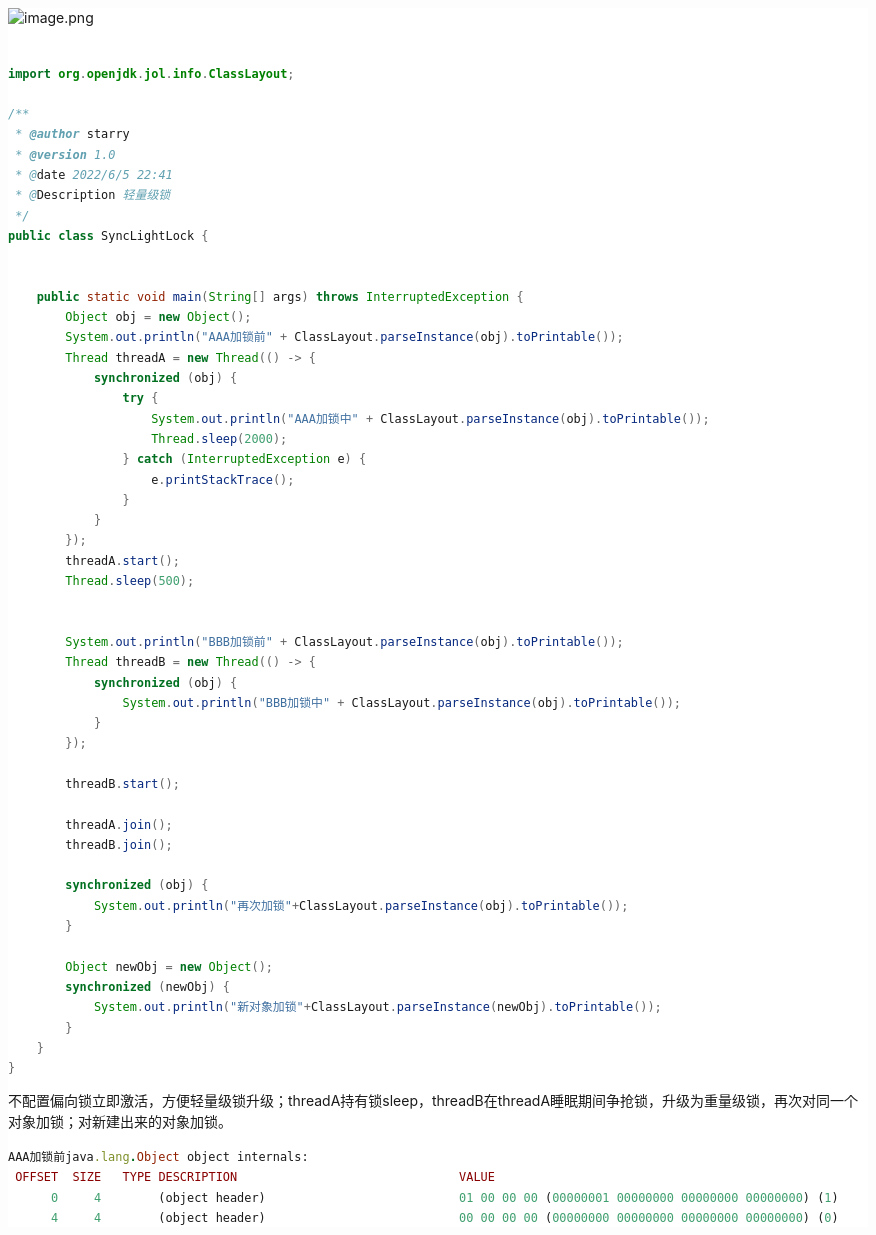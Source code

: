 ![image.png](https://cdn.nlark.com/yuque/0/2022/png/21889008/1654439951330-87a24eb7-344d-4322-8acd-c24d36e7704b.png#averageHue=%23d3d3d3&clientId=uc9e19e8f-48f4-4&from=paste&height=758&id=ub2d60fb6&originHeight=1516&originWidth=1559&originalType=binary&ratio=1&rotation=0&showTitle=false&size=602047&status=done&style=shadow&taskId=u4bc776f0-ca2e-4d59-93e9-35930d48573&title=&width=779.5)
```java

import org.openjdk.jol.info.ClassLayout;

/**
 * @author starry
 * @version 1.0
 * @date 2022/6/5 22:41
 * @Description 轻量级锁
 */
public class SyncLightLock {


    public static void main(String[] args) throws InterruptedException {
        Object obj = new Object();
        System.out.println("AAA加锁前" + ClassLayout.parseInstance(obj).toPrintable());
        Thread threadA = new Thread(() -> {
            synchronized (obj) {
                try {
                    System.out.println("AAA加锁中" + ClassLayout.parseInstance(obj).toPrintable());
                    Thread.sleep(2000);
                } catch (InterruptedException e) {
                    e.printStackTrace();
                }
            }
        });
        threadA.start();
        Thread.sleep(500);


        System.out.println("BBB加锁前" + ClassLayout.parseInstance(obj).toPrintable());
        Thread threadB = new Thread(() -> {
            synchronized (obj) {
                System.out.println("BBB加锁中" + ClassLayout.parseInstance(obj).toPrintable());
            }
        });

        threadB.start();

        threadA.join();
        threadB.join();

        synchronized (obj) {
            System.out.println("再次加锁"+ClassLayout.parseInstance(obj).toPrintable());
        }

        Object newObj = new Object();
        synchronized (newObj) {
            System.out.println("新对象加锁"+ClassLayout.parseInstance(newObj).toPrintable());
        }
    }
}

```
不配置偏向锁立即激活，方便轻量级锁升级；threadA持有锁sleep，threadB在threadA睡眠期间争抢锁，升级为重量级锁，再次对同一个对象加锁；对新建出来的对象加锁。
```ruby
AAA加锁前java.lang.Object object internals:
 OFFSET  SIZE   TYPE DESCRIPTION                               VALUE
      0     4        (object header)                           01 00 00 00 (00000001 00000000 00000000 00000000) (1)
      4     4        (object header)                           00 00 00 00 (00000000 00000000 00000000 00000000) (0)
```
